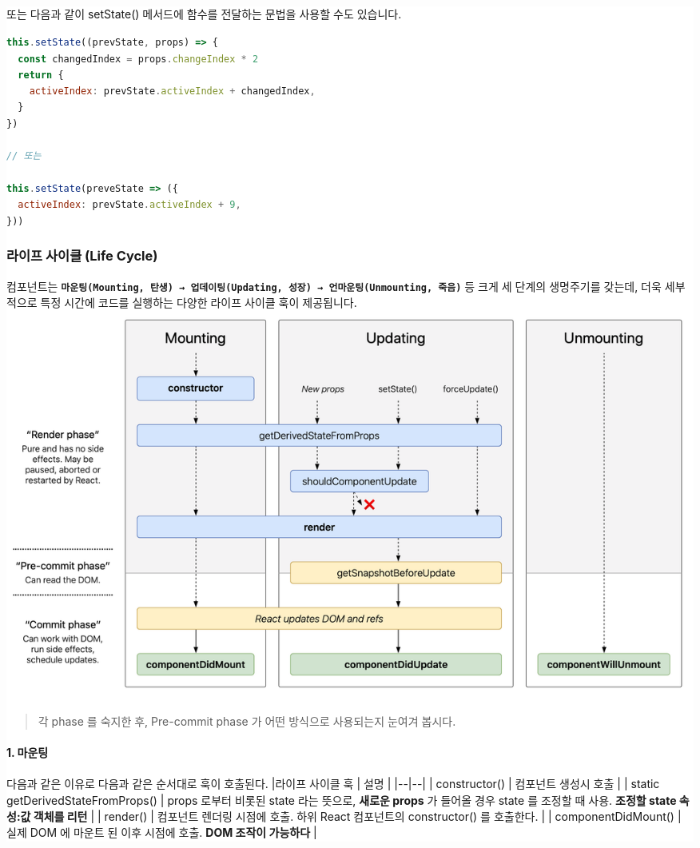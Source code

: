 또는 다음과 같이 setState() 메서드에 함수를 전달하는 문법을 사용할 수도 있습니다.

```jsx
this.setState((prevState, props) => {
  const changedIndex = props.changeIndex * 2
  return {
    activeIndex: prevState.activeIndex + changedIndex,
  }
})

// 또는

this.setState(preveState => ({
  activeIndex: prevState.activeIndex + 9,
}))
```

### 라이프 사이클 (Life Cycle)
컴포넌트는 **```마운팅(Mounting, 탄생) → 업데이팅(Updating, 성장) → 언마운팅(Unmounting, 죽음)```** 등 크게 세 단계의 생명주기를 갖는데, 더욱 세부적으로 특정 시간에 코드를 실행하는 다양한 라이프 사이클 훅이 제공됩니다.
![how to use formatting toggle](https://github.com/LimEunSeop/TIL-React-Framework/blob/master/assets/2-2-1.png?raw=true)

> 각 phase 를 숙지한 후, Pre-commit phase 가 어떤 방식으로 사용되는지 눈여겨 봅시다.

#### 1. 마운팅
다음과 같은 이유로 다음과 같은 순서대로 훅이 호출된다.
|라이프 사이클 훅  | 설명 |
|--|--|
| constructor() | 컴포넌트 생성시 호출 |
| static getDerivedStateFromProps() | props 로부터 비롯된 state 라는 뜻으로, **새로운 props** 가 들어올 경우 state 를 조정할 때 사용. **조정할 state 속성:값 객체를 리턴** |
| render() | 컴포넌트 렌더링 시점에 호출. 하위 React 컴포넌트의 constructor() 를 호출한다. |
| componentDidMount() | 실제 DOM 에 마운트 된 이후 시점에 호출. **DOM 조작이 가능하다** |
